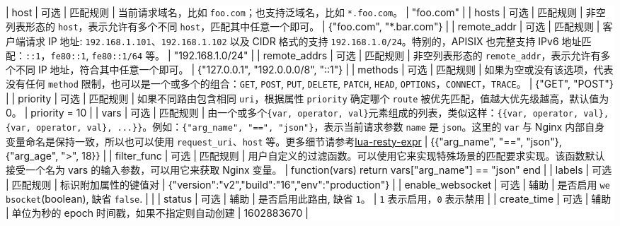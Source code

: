 | host             | 可选                                                                    | 匹配规则 | 当前请求域名，比如 `foo.com`；也支持泛域名，比如 `*.foo.com`。                                                                                                                                                                                                                                                                                             | "foo.com"                                            |
| hosts            | 可选                                                                    | 匹配规则 | 非空列表形态的 `host`，表示允许有多个不同 `host`，匹配其中任意一个即可。                                                                                                                                                                                                                                                                                   | {"foo.com", "\*.bar.com"}                            |
| remote_addr      | 可选                                                                    | 匹配规则 | 客户端请求 IP 地址: `192.168.1.101`、`192.168.1.102` 以及 CIDR 格式的支持 `192.168.1.0/24`。特别的，APISIX 也完整支持 IPv6 地址匹配：`::1`，`fe80::1`, `fe80::1/64` 等。                                                                                                                                                                                   | "192.168.1.0/24"                                     |
| remote_addrs     | 可选                                                                    | 匹配规则 | 非空列表形态的 `remote_addr`，表示允许有多个不同 IP 地址，符合其中任意一个即可。                                                                                                                                                                                                                                                                           | {"127.0.0.1", "192.0.0.0/8", "::1"}                  |
| methods          | 可选                                                                    | 匹配规则 | 如果为空或没有该选项，代表没有任何 `method` 限制，也可以是一个或多个的组合：`GET`, `POST`, `PUT`, `DELETE`, `PATCH`, `HEAD`, `OPTIONS`，`CONNECT`，`TRACE`。                                                                                                                                                                                               | {"GET", "POST"}                                      |
| priority         | 可选                                                                    | 匹配规则 | 如果不同路由包含相同 `uri`，根据属性 `priority` 确定哪个 `route` 被优先匹配，值越大优先级越高，默认值为 0。                                                                                                                                                                                                                                                | priority = 10                                        |
| vars             | 可选                                                                    | 匹配规则 | 由一个或多个`{var, operator, val}`元素组成的列表，类似这样：`{{var, operator, val}, {var, operator, val}, ...}}`。例如：`{"arg_name", "==", "json"}`，表示当前请求参数 `name` 是 `json`。这里的 `var` 与 Nginx 内部自身变量命名是保持一致，所以也可以使用 `request_uri`、`host` 等。更多细节请参考[lua-resty-expr](https://github.com/api7/lua-resty-expr) | {{"arg_name", "==", "json"}, {"arg_age", ">", 18}}   |
| filter_func      | 可选                                                                    | 匹配规则 | 用户自定义的过滤函数。可以使用它来实现特殊场景的匹配要求实现。该函数默认接受一个名为 vars 的输入参数，可以用它来获取 Nginx 变量。                                                                                                                                                                                                                          | function(vars) return vars["arg_name"] == "json" end |
| labels           | 可选                                                                    | 匹配规则 | 标识附加属性的键值对                                                                                                                                                                                                                                                                                                                                       | {"version":"v2","build":"16","env":"production"}     |
| enable_websocket | 可选                                                                    | 辅助     | 是否启用 `websocket`(boolean), 缺省 `false`.                                                                                                                                                                                                                                                                                                               |                                                      |
| status           | 可选                                                                    | 辅助     | 是否启用此路由, 缺省 `1`。                                                                                                                                                                                                                                                                                                                                 | `1` 表示启用，`0` 表示禁用                           |
| create_time      | 可选                                                                    | 辅助     | 单位为秒的 epoch 时间戳，如果不指定则自动创建                                                                                                                                                                                                                                                                                                              | 1602883670                                           |